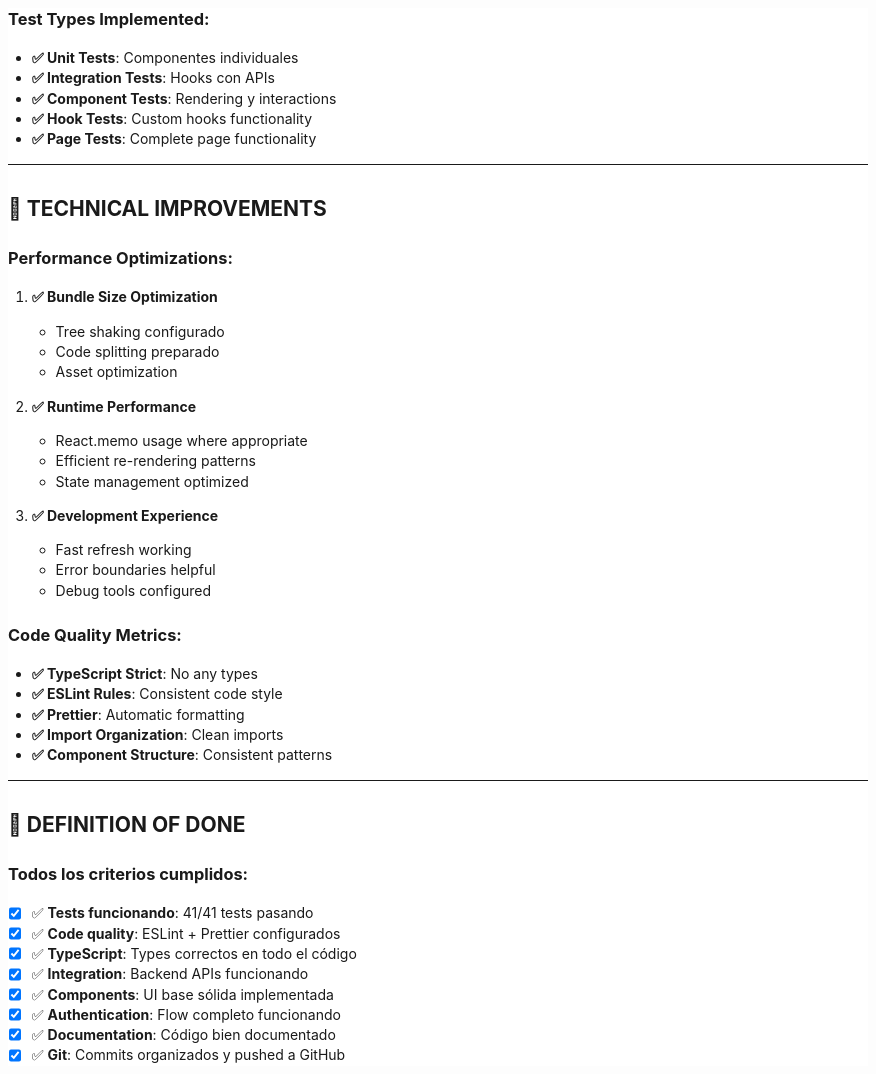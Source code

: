 ### **Test Types Implemented:**

- **✅ Unit Tests**: Componentes individuales
- **✅ Integration Tests**: Hooks con APIs
- **✅ Component Tests**: Rendering y interactions
- **✅ Hook Tests**: Custom hooks functionality
- **✅ Page Tests**: Complete page functionality

---

## 🔧 **TECHNICAL IMPROVEMENTS**

### **Performance Optimizations:**

1. **✅ Bundle Size Optimization**
   - Tree shaking configurado
   - Code splitting preparado
   - Asset optimization

2. **✅ Runtime Performance**
   - React.memo usage where appropriate
   - Efficient re-rendering patterns
   - State management optimized

3. **✅ Development Experience**
   - Fast refresh working
   - Error boundaries helpful
   - Debug tools configured

### **Code Quality Metrics:**

- **✅ TypeScript Strict**: No any types
- **✅ ESLint Rules**: Consistent code style
- **✅ Prettier**: Automatic formatting
- **✅ Import Organization**: Clean imports
- **✅ Component Structure**: Consistent patterns

---

## 🎯 **DEFINITION OF DONE**

### **Todos los criterios cumplidos:**

- [x] ✅ **Tests funcionando**: 41/41 tests pasando
- [x] ✅ **Code quality**: ESLint + Prettier configurados
- [x] ✅ **TypeScript**: Types correctos en todo el código
- [x] ✅ **Integration**: Backend APIs funcionando
- [x] ✅ **Components**: UI base sólida implementada
- [x] ✅ **Authentication**: Flow completo funcionando
- [x] ✅ **Documentation**: Código bien documentado
- [x] ✅ **Git**: Commits organizados y pushed a GitHub
